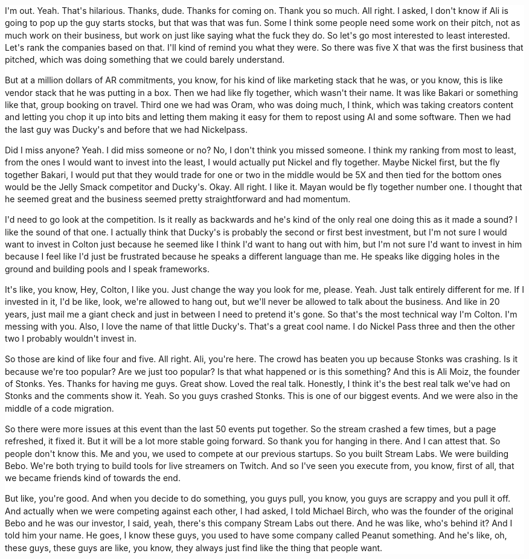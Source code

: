 I'm out. Yeah. That's hilarious. Thanks, dude. Thanks for coming on. Thank you so much. All right. I asked, I don't know if Ali is going to pop up the guy starts stocks, but that was that was fun. Some I think some people need some work on their pitch, not as much work on their business, but work on just like saying what the fuck they do. So let's go most interested to least interested. Let's rank the companies based on that. I'll kind of remind you what they were. So there was five X that was the first business that pitched, which was doing something that we could barely understand.

But at a million dollars of AR commitments, you know, for his kind of like marketing stack that he was, or you know, this is like vendor stack that he was putting in a box. Then we had like fly together, which wasn't their name. It was like Bakari or something like that, group booking on travel. Third one we had was Oram, who was doing much, I think, which was taking creators content and letting you chop it up into bits and letting them making it easy for them to repost using AI and some software. Then we had the last guy was Ducky's and before that we had Nickelpass.

Did I miss anyone? Yeah. I did miss someone or no? No, I don't think you missed someone. I think my ranking from most to least, from the ones I would want to invest into the least, I would actually put Nickel and fly together. Maybe Nickel first, but the fly together Bakari, I would put that they would trade for one or two in the middle would be 5X and then tied for the bottom ones would be the Jelly Smack competitor and Ducky's. Okay. All right. I like it. Mayan would be fly together number one. I thought that he seemed great and the business seemed pretty straightforward and had momentum.

I'd need to go look at the competition. Is it really as backwards and he's kind of the only real one doing this as it made a sound? I like the sound of that one. I actually think that Ducky's is probably the second or first best investment, but I'm not sure I would want to invest in Colton just because he seemed like I think I'd want to hang out with him, but I'm not sure I'd want to invest in him because I feel like I'd just be frustrated because he speaks a different language than me. He speaks like digging holes in the ground and building pools and I speak frameworks.

It's like, you know, Hey, Colton, I like you. Just change the way you look for me, please. Yeah. Just talk entirely different for me. If I invested in it, I'd be like, look, we're allowed to hang out, but we'll never be allowed to talk about the business. And like in 20 years, just mail me a giant check and just in between I need to pretend it's gone. So that's the most technical way I'm Colton. I'm messing with you. Also, I love the name of that little Ducky's. That's a great cool name. I do Nickel Pass three and then the other two I probably wouldn't invest in.

So those are kind of like four and five. All right. Ali, you're here. The crowd has beaten you up because Stonks was crashing. Is it because we're too popular? Are we just too popular? Is that what happened or is this something? And this is Ali Moiz, the founder of Stonks. Yes. Thanks for having me guys. Great show. Loved the real talk. Honestly, I think it's the best real talk we've had on Stonks and the comments show it. Yeah. So you guys crashed Stonks. This is one of our biggest events. And we were also in the middle of a code migration.

So there were more issues at this event than the last 50 events put together. So the stream crashed a few times, but a page refreshed, it fixed it. But it will be a lot more stable going forward. So thank you for hanging in there. And I can attest that. So people don't know this. Me and you, we used to compete at our previous startups. So you built Stream Labs. We were building Bebo. We're both trying to build tools for live streamers on Twitch. And so I've seen you execute from, you know, first of all, that we became friends kind of towards the end.

But like, you're good. And when you decide to do something, you guys pull, you know, you guys are scrappy and you pull it off. And actually when we were competing against each other, I had asked, I told Michael Birch, who was the founder of the original Bebo and he was our investor, I said, yeah, there's this company Stream Labs out there. And he was like, who's behind it? And I told him your name. He goes, I know these guys, you used to have some company called Peanut something. And he's like, oh, these guys, these guys are like, you know, they always just find like the thing that people want.
